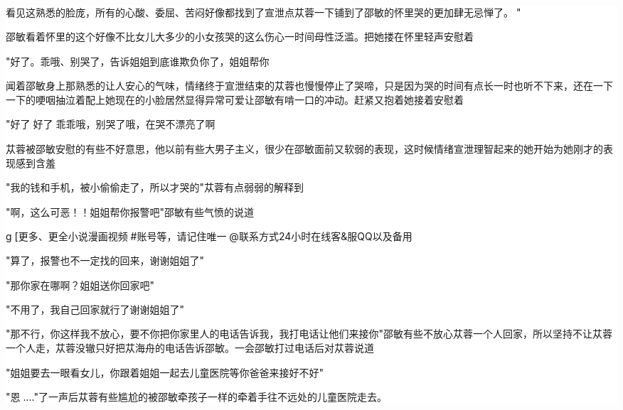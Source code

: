 
看见这熟悉的脸庞，所有的心酸、委屈、苦闷好像都找到了宣泄点苁蓉一下铺到了邵敏的怀里哭的更加肆无忌惮了。 "





邵敏看着怀里的这个好像不比女儿大多少的小女孩哭的这么伤心一时间母性泛滥。把她搂在怀里轻声安慰着



"好了。乖哦、别哭了，告诉姐姐到底谁欺负你了，姐姐帮你







闻着邵敏身上那熟悉的让人安心的气味，情绪终于宣泄结束的苁蓉也慢慢停止了哭啼，只是因为哭的时间有点长一时也听不下来，还在一下一下的哽咽抽泣着配上她现在的小脸居然显得异常可爱让邵敏有啃一口的冲动。赶紧又抱着她接着安慰着





"好了 好了 乖乖哦，别哭了哦，在哭不漂亮了啊



苁蓉被邵敏安慰的有些不好意思，他以前有些大男子主义，很少在邵敏面前又软弱的表现，这时候情绪宣泄理智起来的她开始为她刚才的表现感到含羞



"我的钱和手机，被小偷偷走了，所以才哭的"苁蓉有点弱弱的解释到





"啊，这么可恶！！姐姐帮你报警吧"邵敏有些气愤的说道

g [更多、更全小说漫画视频 #账号等，请记住唯一 @联系方式24小时在线客&服QQ以及备用





"算了，报警也不一定找的回来，谢谢姐姐了"





"那你家在哪啊？姐姐送你回家吧"



"不用了，我自己回家就行了谢谢姐姐了"







"那不行，你这样我不放心，要不你把你家里人的电话告诉我，我打电话让他们来接你"邵敏有些不放心苁蓉一个人回家，所以坚持不让苁蓉一个人走，苁蓉没辙只好把苁海舟的电话告诉邵敏。一会邵敏打过电话后对苁蓉说道





"姐姐要去一眼看女儿，你跟着姐姐一起去儿童医院等你爸爸来接好不好"





"恩 ...."了一声后苁蓉有些尴尬的被邵敏牵孩子一样的牵着手往不远处的儿童医院走去。

